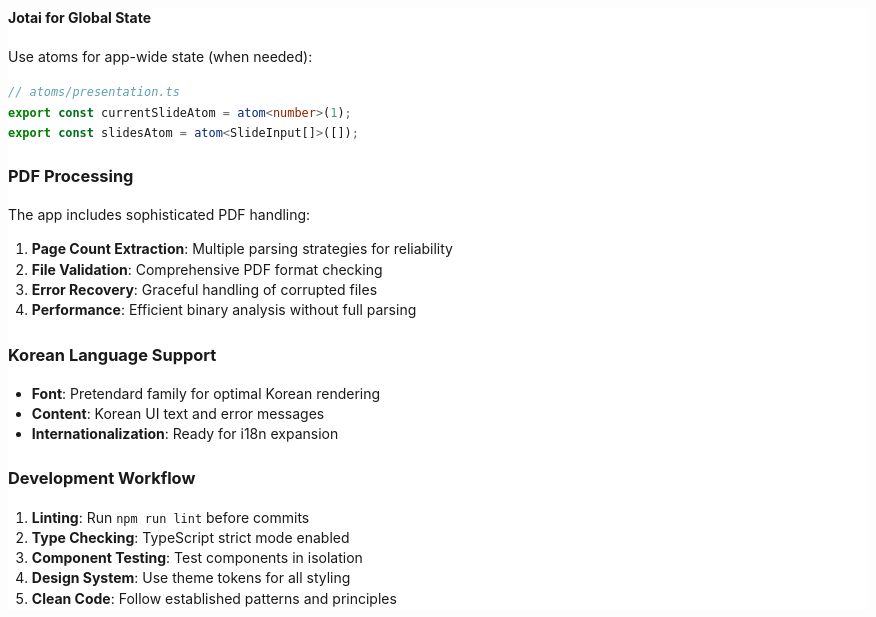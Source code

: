 #### Jotai for Global State
Use atoms for app-wide state (when needed):
```typescript
// atoms/presentation.ts
export const currentSlideAtom = atom<number>(1);
export const slidesAtom = atom<SlideInput[]>([]);
```

### PDF Processing

The app includes sophisticated PDF handling:

1. **Page Count Extraction**: Multiple parsing strategies for reliability
2. **File Validation**: Comprehensive PDF format checking
3. **Error Recovery**: Graceful handling of corrupted files
4. **Performance**: Efficient binary analysis without full parsing

### Korean Language Support

- **Font**: Pretendard family for optimal Korean rendering
- **Content**: Korean UI text and error messages
- **Internationalization**: Ready for i18n expansion

### Development Workflow

1. **Linting**: Run `npm run lint` before commits
2. **Type Checking**: TypeScript strict mode enabled
3. **Component Testing**: Test components in isolation
4. **Design System**: Use theme tokens for all styling
5. **Clean Code**: Follow established patterns and principles